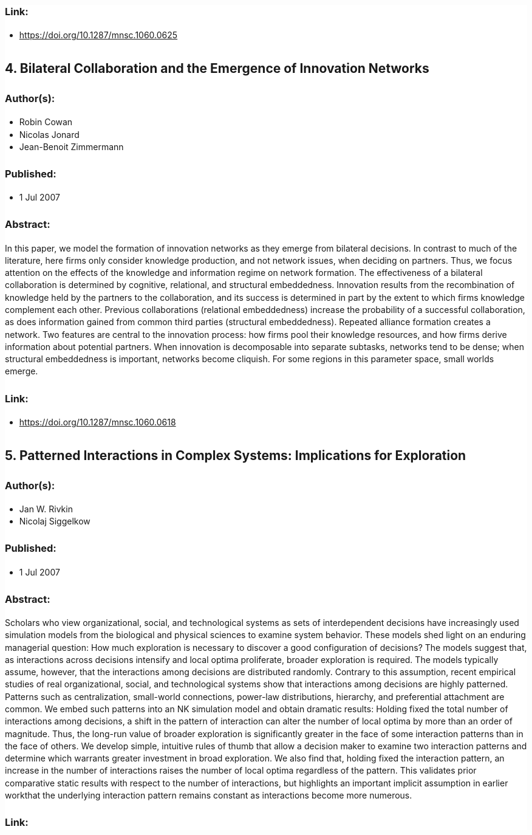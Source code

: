 ### Link:
- https://doi.org/10.1287/mnsc.1060.0625

## 4. Bilateral Collaboration and the Emergence of Innovation Networks
### Author(s):
- Robin Cowan
- Nicolas Jonard
- Jean-Benoit Zimmermann
### Published:
- 1 Jul 2007
### Abstract:
In this paper, we model the formation of innovation networks as they emerge from bilateral decisions. In contrast to much of the literature, here firms only consider knowledge production, and not network issues, when deciding on partners. Thus, we focus attention on the effects of the knowledge and information regime on network formation. The effectiveness of a bilateral collaboration is determined by cognitive, relational, and structural embeddedness. Innovation results from the recombination of knowledge held by the partners to the collaboration, and its success is determined in part by the extent to which firms knowledge complement each other. Previous collaborations (relational embeddedness) increase the probability of a successful collaboration, as does information gained from common third parties (structural embeddedness). Repeated alliance formation creates a network. Two features are central to the innovation process: how firms pool their knowledge resources, and how firms derive information about potential partners. When innovation is decomposable into separate subtasks, networks tend to be dense; when structural embeddedness is important, networks become cliquish. For some regions in this parameter space, small worlds emerge.
### Link:
- https://doi.org/10.1287/mnsc.1060.0618

## 5. Patterned Interactions in Complex Systems: Implications for Exploration
### Author(s):
- Jan W. Rivkin
- Nicolaj Siggelkow
### Published:
- 1 Jul 2007
### Abstract:
Scholars who view organizational, social, and technological systems as sets of interdependent decisions have increasingly used simulation models from the biological and physical sciences to examine system behavior. These models shed light on an enduring managerial question: How much exploration is necessary to discover a good configuration of decisions? The models suggest that, as interactions across decisions intensify and local optima proliferate, broader exploration is required. The models typically assume, however, that the interactions among decisions are distributed randomly. Contrary to this assumption, recent empirical studies of real organizational, social, and technological systems show that interactions among decisions are highly patterned. Patterns such as centralization, small-world connections, power-law distributions, hierarchy, and preferential attachment are common. We embed such patterns into an NK simulation model and obtain dramatic results: Holding fixed the total number of interactions among decisions, a shift in the pattern of interaction can alter the number of local optima by more than an order of magnitude. Thus, the long-run value of broader exploration is significantly greater in the face of some interaction patterns than in the face of others. We develop simple, intuitive rules of thumb that allow a decision maker to examine two interaction patterns and determine which warrants greater investment in broad exploration. We also find that, holding fixed the interaction pattern, an increase in the number of interactions raises the number of local optima regardless of the pattern. This validates prior comparative static results with respect to the number of interactions, but highlights an important implicit assumption in earlier workthat the underlying interaction pattern remains constant as interactions become more numerous.
### Link: